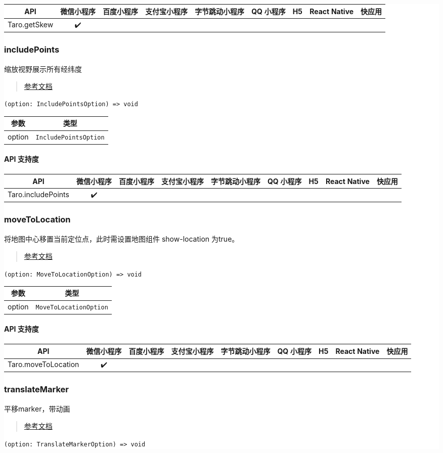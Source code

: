 | API | 微信小程序 | 百度小程序 | 支付宝小程序 | 字节跳动小程序 | QQ 小程序 | H5 | React Native | 快应用 |
| :---: | :---: | :---: | :---: | :---: | :---: | :---: | :---: | :---: |
| Taro.getSkew | ✔️ |  |  |  |  |  |  |  |

### includePoints

缩放视野展示所有经纬度

> [参考文档](https://developers.weixin.qq.com/miniprogram/dev/api/media/map/MapContext.includePoints.html)

```tsx
(option: IncludePointsOption) => void
```

| 参数 | 类型 |
| --- | --- |
| option | `IncludePointsOption` |

#### API 支持度

| API | 微信小程序 | 百度小程序 | 支付宝小程序 | 字节跳动小程序 | QQ 小程序 | H5 | React Native | 快应用 |
| :---: | :---: | :---: | :---: | :---: | :---: | :---: | :---: | :---: |
| Taro.includePoints | ✔️ |  |  |  |  |  |  |  |

### moveToLocation

将地图中心移置当前定位点，此时需设置地图组件 show-location 为true。

> [参考文档](https://developers.weixin.qq.com/miniprogram/dev/api/media/map/MapContext.moveToLocation.html)

```tsx
(option: MoveToLocationOption) => void
```

| 参数 | 类型 |
| --- | --- |
| option | `MoveToLocationOption` |

#### API 支持度

| API | 微信小程序 | 百度小程序 | 支付宝小程序 | 字节跳动小程序 | QQ 小程序 | H5 | React Native | 快应用 |
| :---: | :---: | :---: | :---: | :---: | :---: | :---: | :---: | :---: |
| Taro.moveToLocation | ✔️ |  |  |  |  |  |  |  |

### translateMarker

平移marker，带动画

> [参考文档](https://developers.weixin.qq.com/miniprogram/dev/api/media/map/MapContext.translateMarker.html)

```tsx
(option: TranslateMarkerOption) => void
```
